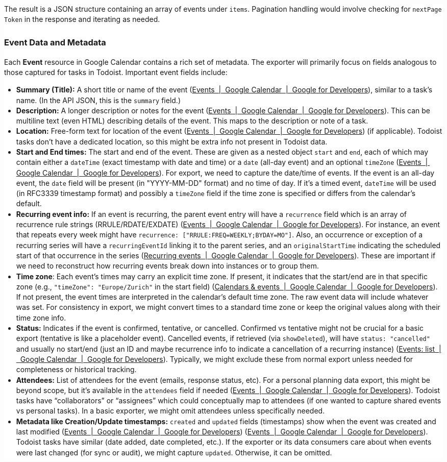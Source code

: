 The result is a JSON structure containing an array of events under `items`. Pagination handling would involve checking for `nextPageToken` in the response and iterating as needed.  

### Event Data and Metadata  
Each **Event** resource in Google Calendar contains a rich set of metadata. The exporter will primarily focus on fields analogous to those captured for tasks in Todoist. Important event fields include:  

- **Summary (Title):** A short title or name of the event ([Events  |  Google Calendar  |  Google for Developers](https://developers.google.com/calendar/api/v3/reference/events#:~:text=,string)), similar to a task’s name. (In the API JSON, this is the `summary` field.)  
- **Description:** A longer description or notes for the event ([Events  |  Google Calendar  |  Google for Developers](https://developers.google.com/calendar/api/v3/reference/events#:~:text=,string)). This can be multiline text (even HTML) describing details of the event. This maps to the description or note of a task.  
- **Location:** Free-form text for location of the event ([Events  |  Google Calendar  |  Google for Developers](https://developers.google.com/calendar/api/v3/reference/events#:~:text=,string)) (if applicable). Todoist tasks don’t have a dedicated location, so this might be extra info not present in Todoist data.  
- **Start and End times:** The start and end of the event. These are given as a nested object `start` and `end`, each of which may contain either a `dateTime` (exact timestamp with date and time) or a `date` (all-day event) and an optional `timeZone` ([Events  |  Google Calendar  |  Google for Developers](https://developers.google.com/calendar/api/v3/reference/events#:~:text=,string)). For export, we need to capture the date/time of events. If the event is an all-day event, the `date` field will be present (in "YYYY-MM-DD" format) and no time of day. If it’s a timed event, `dateTime` will be used (in RFC3339 timestamp format) and possibly a `timeZone` field if the time zone is specified or differs from the calendar’s default.  
- **Recurring event info:** If an event is recurring, the parent event entry will have a `recurrence` field which is an array of recurrence rule strings (RRULE/RDATE/EXDATE) ([Events  |  Google Calendar  |  Google for Developers](https://developers.google.com/calendar/api/v3/reference/events#:~:text=,datetime)). For instance, an event that repeats every week might have `recurrence: ["RRULE:FREQ=WEEKLY;BYDAY=MO"]`. Also, an occurrence or exception of a recurring series will have a `recurringEventId` linking it to the parent series, and an `originalStartTime` indicating the scheduled start of that occurrence in the series ([Recurring events  |  Google Calendar  |  Google for Developers](https://developers.google.com/calendar/api/guides/recurringevents#:~:text=The%20following%20event%20fields%20are,specific%20to%20instances)). These are important if we need to reconstruct how recurring events break down into instances or to group them.  
- **Time zone**: Each event’s times may carry an explicit time zone. If present, it indicates that the start/end are in that specific zone (e.g., `"timeZone": "Europe/Zurich"` in the start field) ([Calendars & events  |  Google Calendar  |  Google for Developers](https://developers.google.com/calendar/api/concepts/events-calendars#:~:text=Event%20instances%20have%20a%20start,all%20specify%20the%20same%20time)). If not present, the event times are interpreted in the calendar’s default time zone. The raw event data will include whatever was set. For consistency in export, we might convert times to a standard time zone or keep the original values along with their time zone info.  
- **Status:** Indicates if the event is confirmed, tentative, or cancelled. Confirmed vs tentative might not be crucial for a basic export (tentative is like a placeholder event). Cancelled events, if retrieved (via `showDeleted`), will have `status: "cancelled"` and usually no start/end (just an ID and maybe recurrence info to indicate a cancellation of a recurring instance) ([Events: list  |  Google Calendar  |  Google for Developers](https://developers.google.com/calendar/api/v3/reference/events/list#:~:text=,recurring%20events%20into%20instances%20and)). Typically, we might exclude these from normal export unless needed for completeness or historical tracking.  
- **Attendees:** List of attendees for the event (emails, response status, etc). For a personal planning data export, this might be beyond scope, but it’s available in the `attendees` field if needed ([Events  |  Google Calendar  |  Google for Developers](https://developers.google.com/calendar/api/v3/reference/events#:~:text=,boolean)). Todoist tasks have “collaborators” or “assignees” which could conceptually map to attendees (if one wanted to capture shared events vs personal tasks). In a basic exporter, we might omit attendees unless specifically needed.  
- **Metadata like Creation/Update timestamps:** `created` and `updated` fields (timestamps) show when the event was created and last modified ([Events  |  Google Calendar  |  Google for Developers](https://developers.google.com/calendar/api/v3/reference/events#:~:text=,Optional)) ([Events  |  Google Calendar  |  Google for Developers](https://developers.google.com/calendar/api/v3/reference/events#:~:text=,For%20a%20recurring)). Todoist tasks have similar (date added, date completed, etc.). If the exporter or its data consumers care about when events were last changed (for sync or audit), we might capture `updated`. Otherwise, it can be omitted.  